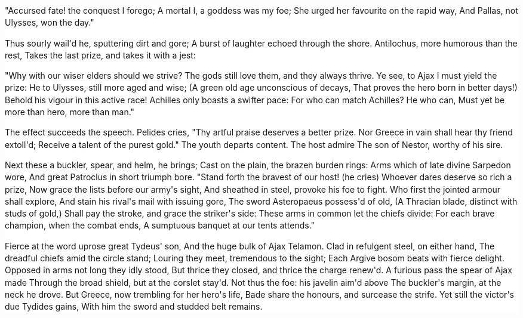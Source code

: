 "Accursed fate! the conquest I forego;
A mortal I, a goddess was my foe;
She urged her favourite on the rapid way,
And Pallas, not Ulysses, won the day."

Thus sourly wail'd he, sputtering dirt and gore;
A burst of laughter echoed through the shore.
Antilochus, more humorous than the rest,
Takes the last prize, and takes it with a jest:

"Why with our wiser elders should we strive?
The gods still love them, and they always thrive.
Ye see, to Ajax I must yield the prize:
He to Ulysses, still more aged and wise;
(A green old age unconscious of decays,
That proves the hero born in better days!)
Behold his vigour in this active race!
Achilles only boasts a swifter pace:
For who can match Achilles? He who can,
Must yet be more than hero, more than man."

The effect succeeds the speech. Pelides cries,
"Thy artful praise deserves a better prize.
Nor Greece in vain shall hear thy friend extoll'd;
Receive a talent of the purest gold."
The youth departs content. The host admire
The son of Nestor, worthy of his sire.

Next these a buckler, spear, and helm, he brings;
Cast on the plain, the brazen burden rings:
Arms which of late divine Sarpedon wore,
And great Patroclus in short triumph bore.
"Stand forth the bravest of our host! (he cries)
Whoever dares deserve so rich a prize,
Now grace the lists before our army's sight,
And sheathed in steel, provoke his foe to fight.
Who first the jointed armour shall explore,
And stain his rival's mail with issuing gore,
The sword Asteropaeus possess'd of old,
(A Thracian blade, distinct with studs of gold,)
Shall pay the stroke, and grace the striker's side:
These arms in common let the chiefs divide:
For each brave champion, when the combat ends,
A sumptuous banquet at our tents attends."

Fierce at the word uprose great Tydeus' son,
And the huge bulk of Ajax Telamon.
Clad in refulgent steel, on either hand,
The dreadful chiefs amid the circle stand;
Louring they meet, tremendous to the sight;
Each Argive bosom beats with fierce delight.
Opposed in arms not long they idly stood,
But thrice they closed, and thrice the charge renew'd.
A furious pass the spear of Ajax made
Through the broad shield, but at the corslet stay'd.
Not thus the foe: his javelin aim'd above
The buckler's margin, at the neck he drove.
But Greece, now trembling for her hero's life,
Bade share the honours, and surcease the strife.
Yet still the victor's due Tydides gains,
With him the sword and studded belt remains.
